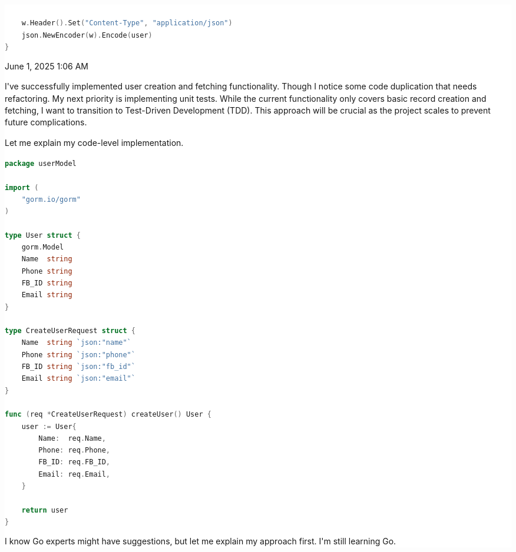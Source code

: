 ```go

	w.Header().Set("Content-Type", "application/json")
	json.NewEncoder(w).Encode(user)
}

```

June 1, 2025 1:06 AM 

I've successfully implemented user creation and fetching functionality. Though I notice some code duplication that needs refactoring. My next priority is implementing unit tests. While the current functionality only covers basic record creation and fetching, I want to transition to Test-Driven Development (TDD). This approach will be crucial as the project scales to prevent future complications. 

Let me explain my code-level implementation.

```go
package userModel

import (
	"gorm.io/gorm"
)

type User struct {
	gorm.Model
	Name  string
	Phone string
	FB_ID string
	Email string
}

type CreateUserRequest struct {
	Name  string `json:"name"`
	Phone string `json:"phone"`
	FB_ID string `json:"fb_id"`
	Email string `json:"email"`
}

func (req *CreateUserRequest) createUser() User {
	user := User{
		Name:  req.Name,
		Phone: req.Phone,
		FB_ID: req.FB_ID,
		Email: req.Email,
	}

	return user
}

```

I know Go experts might have suggestions, but let me explain my approach first. I'm still learning Go. 
